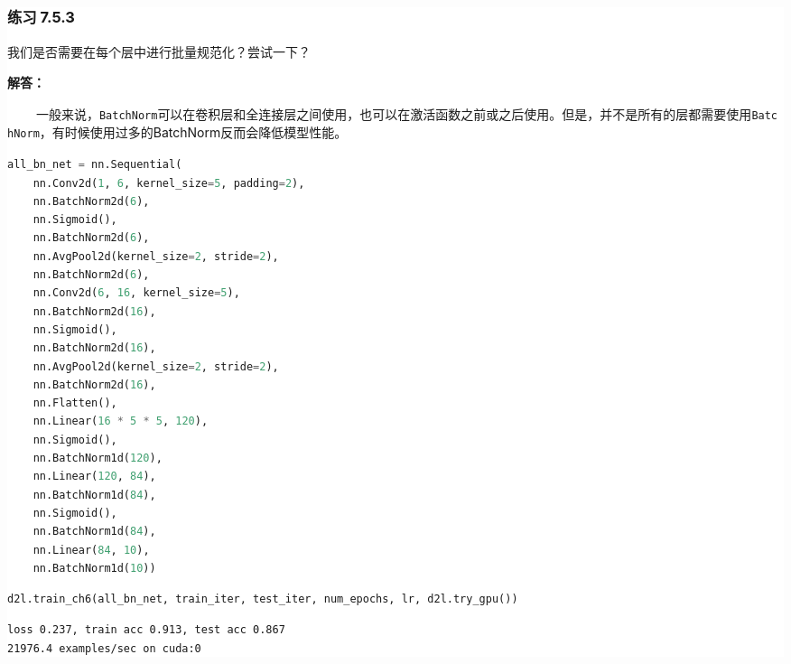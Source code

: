 

### 练习 7.5.3

我们是否需要在每个层中进行批量规范化？尝试一下？

**解答：**

&emsp;&emsp; 一般来说，`BatchNorm`可以在卷积层和全连接层之间使用，也可以在激活函数之前或之后使用。但是，并不是所有的层都需要使用`BatchNorm`，有时候使用过多的BatchNorm反而会降低模型性能。



```python
all_bn_net = nn.Sequential(
    nn.Conv2d(1, 6, kernel_size=5, padding=2),
    nn.BatchNorm2d(6),
    nn.Sigmoid(),
    nn.BatchNorm2d(6),
    nn.AvgPool2d(kernel_size=2, stride=2),
    nn.BatchNorm2d(6),
    nn.Conv2d(6, 16, kernel_size=5),
    nn.BatchNorm2d(16),
    nn.Sigmoid(),
    nn.BatchNorm2d(16),
    nn.AvgPool2d(kernel_size=2, stride=2),
    nn.BatchNorm2d(16),
    nn.Flatten(),
    nn.Linear(16 * 5 * 5, 120),
    nn.Sigmoid(),
    nn.BatchNorm1d(120),
    nn.Linear(120, 84),
    nn.BatchNorm1d(84),
    nn.Sigmoid(),
    nn.BatchNorm1d(84),
    nn.Linear(84, 10),
    nn.BatchNorm1d(10))
```


```python
d2l.train_ch6(all_bn_net, train_iter, test_iter, num_epochs, lr, d2l.try_gpu())
```

    loss 0.237, train acc 0.913, test acc 0.867
    21976.4 examples/sec on cuda:0
    


    